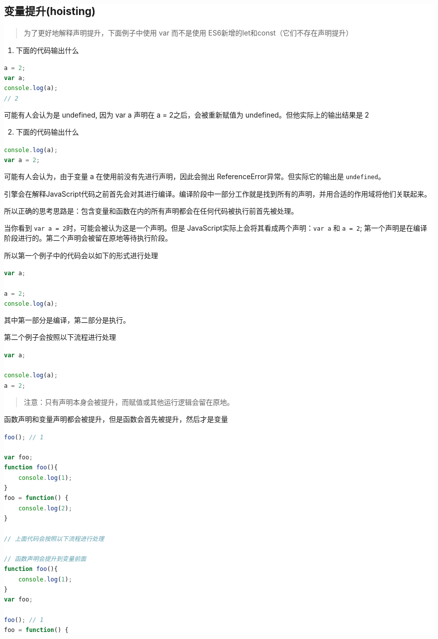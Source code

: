 ## 变量提升(hoisting)

> 为了更好地解释声明提升，下面例子中使用 var 而不是使用 ES6新增的let和const（它们不存在声明提升）

1. 下面的代码输出什么
```js
a = 2;
var a;
console.log(a);
// 2
```
可能有人会认为是 undefined, 因为 var a 声明在 a = 2之后，会被重新赋值为 undefined。但他实际上的输出结果是 2

2. 下面的代码输出什么
```js
console.log(a);
var a = 2;
```

可能有人会认为，由于变量 a 在使用前没有先进行声明，因此会抛出 ReferenceError异常。但实际它的输出是 `undefined`。


引擎会在解释JavaScript代码之前首先会对其进行编译。编译阶段中一部分工作就是找到所有的声明，并用合适的作用域将他们关联起来。

所以正确的思考思路是：包含变量和函数在内的所有声明都会在任何代码被执行前首先被处理。

当你看到 `var a = 2`时，可能会被认为这是一个声明。但是 JavaScript实际上会将其看成两个声明：`var a` 和 `a = 2`; 第一个声明是在编译阶段进行的。第二个声明会被留在原地等待执行阶段。

所以第一个例子中的代码会以如下的形式进行处理
```js
var a;

a = 2;
console.log(a);
```
其中第一部分是编译，第二部分是执行。

第二个例子会按照以下流程进行处理
```js
var a;

console.log(a);
a = 2;
```
> 注意：只有声明本身会被提升，而赋值或其他运行逻辑会留在原地。

函数声明和变量声明都会被提升，但是函数会首先被提升，然后才是变量
```js
foo(); // 1

var foo;
function foo(){
    console.log(1);
}
foo = function() {
    console.log(2);
}

// 上面代码会按照以下流程进行处理

// 函数声明会提升到变量前面
function foo(){
    console.log(1);
}
var foo;

foo(); // 1
foo = function() {
```